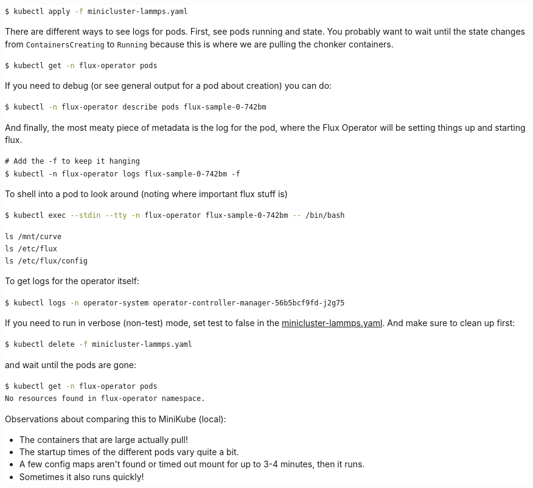 ```bash
$ kubectl apply -f minicluster-lammps.yaml 
```

There are different ways to see logs for pods. First, see pods running and state.
You probably want to wait until the state changes from `ContainersCreating` to `Running`
because this is where we are pulling the chonker containers.

```bash
$ kubectl get -n flux-operator pods
```

If you need to debug (or see general output for a pod about creation) you can do:

```bash
$ kubectl -n flux-operator describe pods flux-sample-0-742bm
```

And finally, the most meaty piece of metadata is the log for the pod,
where the Flux Operator will be setting things up and starting flux.

```
# Add the -f to keep it hanging
$ kubectl -n flux-operator logs flux-sample-0-742bm -f
```

To shell into a pod to look around (noting where important flux stuff is)

```bash
$ kubectl exec --stdin --tty -n flux-operator flux-sample-0-742bm -- /bin/bash
```
```console
ls /mnt/curve
ls /etc/flux
ls /etc/flux/config
```

To get logs for the operator itself:

```bash
$ kubectl logs -n operator-system operator-controller-manager-56b5bcf9fd-j2g75
```

If you need to run in verbose (non-test) mode, set test to false in the [minicluster-lammps.yaml](minicluster-lammps.yaml).
And make sure to clean up first:

```bash
$ kubectl delete -f minicluster-lammps.yaml
```

and wait until the pods are gone:

```bash
$ kubectl get -n flux-operator pods
No resources found in flux-operator namespace.
```

Observations about comparing this to MiniKube (local):

 - The containers that are large actually pull!
 - The startup times of the different pods vary quite a bit.
 - A few config maps aren't found or timed out mount for up to 3-4 minutes, then it runs.
 - Sometimes it also runs quickly!
 
